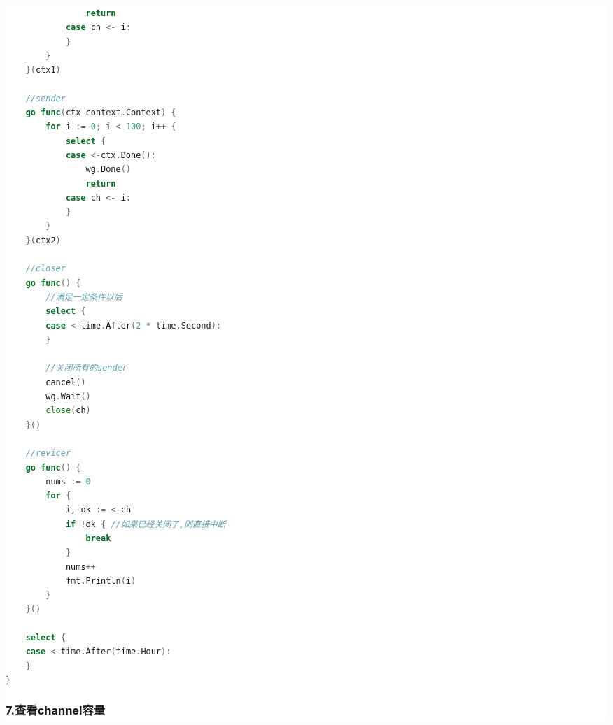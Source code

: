 ```go
                return
            case ch <- i:
            }
        }
    }(ctx1)

    //sender
    go func(ctx context.Context) {
        for i := 0; i < 100; i++ {
            select {
            case <-ctx.Done():
                wg.Done()
                return
            case ch <- i:
            }
        }
    }(ctx2)

    //closer
    go func() {
        //满足一定条件以后
        select {
        case <-time.After(2 * time.Second):
        }

        //关闭所有的sender
        cancel()
        wg.Wait()
        close(ch)
    }()

    //revicer
    go func() {
        nums := 0
        for {
            i, ok := <-ch
            if !ok { //如果已经关闭了,则直接中断
                break
            }
            nums++
            fmt.Println(i)
        }
    }()

    select {
    case <-time.After(time.Hour):
    }
}
```

### 7.查看channel容量
